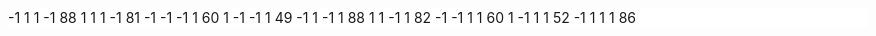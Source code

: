   </tr>
  <tr>
   <td style="text-align:right;"> -1 </td>
   <td style="text-align:right;"> 1 </td>
   <td style="text-align:right;"> 1 </td>
   <td style="text-align:right;"> -1 </td>
   <td style="text-align:right;"> 88 </td>
  </tr>
  <tr>
   <td style="text-align:right;"> 1 </td>
   <td style="text-align:right;"> 1 </td>
   <td style="text-align:right;"> 1 </td>
   <td style="text-align:right;"> -1 </td>
   <td style="text-align:right;"> 81 </td>
  </tr>
  <tr>
   <td style="text-align:right;"> -1 </td>
   <td style="text-align:right;"> -1 </td>
   <td style="text-align:right;"> -1 </td>
   <td style="text-align:right;"> 1 </td>
   <td style="text-align:right;"> 60 </td>
  </tr>
  <tr>
   <td style="text-align:right;"> 1 </td>
   <td style="text-align:right;"> -1 </td>
   <td style="text-align:right;"> -1 </td>
   <td style="text-align:right;"> 1 </td>
   <td style="text-align:right;"> 49 </td>
  </tr>
  <tr>
   <td style="text-align:right;"> -1 </td>
   <td style="text-align:right;"> 1 </td>
   <td style="text-align:right;"> -1 </td>
   <td style="text-align:right;"> 1 </td>
   <td style="text-align:right;"> 88 </td>
  </tr>
  <tr>
   <td style="text-align:right;"> 1 </td>
   <td style="text-align:right;"> 1 </td>
   <td style="text-align:right;"> -1 </td>
   <td style="text-align:right;"> 1 </td>
   <td style="text-align:right;"> 82 </td>
  </tr>
  <tr>
   <td style="text-align:right;"> -1 </td>
   <td style="text-align:right;"> -1 </td>
   <td style="text-align:right;"> 1 </td>
   <td style="text-align:right;"> 1 </td>
   <td style="text-align:right;"> 60 </td>
  </tr>
  <tr>
   <td style="text-align:right;"> 1 </td>
   <td style="text-align:right;"> -1 </td>
   <td style="text-align:right;"> 1 </td>
   <td style="text-align:right;"> 1 </td>
   <td style="text-align:right;"> 52 </td>
  </tr>
  <tr>
   <td style="text-align:right;"> -1 </td>
   <td style="text-align:right;"> 1 </td>
   <td style="text-align:right;"> 1 </td>
   <td style="text-align:right;"> 1 </td>
   <td style="text-align:right;"> 86 </td>
  </tr>